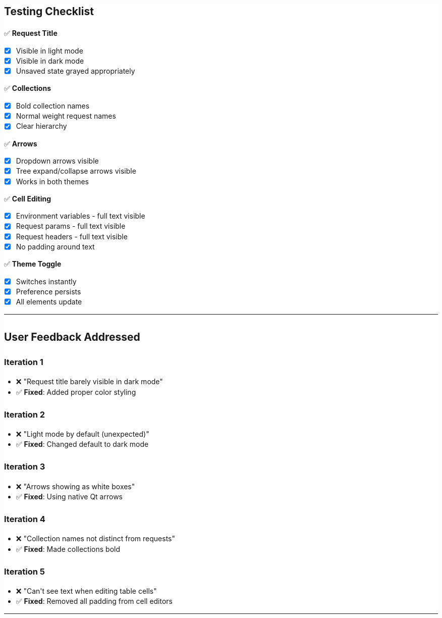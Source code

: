 ## Testing Checklist

✅ **Request Title**
- [x] Visible in light mode
- [x] Visible in dark mode
- [x] Unsaved state grayed appropriately

✅ **Collections**
- [x] Bold collection names
- [x] Normal weight request names
- [x] Clear hierarchy

✅ **Arrows**
- [x] Dropdown arrows visible
- [x] Tree expand/collapse arrows visible
- [x] Works in both themes

✅ **Cell Editing**
- [x] Environment variables - full text visible
- [x] Request params - full text visible
- [x] Request headers - full text visible
- [x] No padding around text

✅ **Theme Toggle**
- [x] Switches instantly
- [x] Preference persists
- [x] All elements update

---

## User Feedback Addressed

### Iteration 1
- ❌ "Request title barely visible in dark mode"
- ✅ **Fixed**: Added proper color styling

### Iteration 2
- ❌ "Light mode by default (unexpected)"
- ✅ **Fixed**: Changed default to dark mode

### Iteration 3
- ❌ "Arrows showing as white boxes"
- ✅ **Fixed**: Using native Qt arrows

### Iteration 4
- ❌ "Collection names not distinct from requests"
- ✅ **Fixed**: Made collections bold

### Iteration 5
- ❌ "Can't see text when editing table cells"
- ✅ **Fixed**: Removed all padding from cell editors

---
